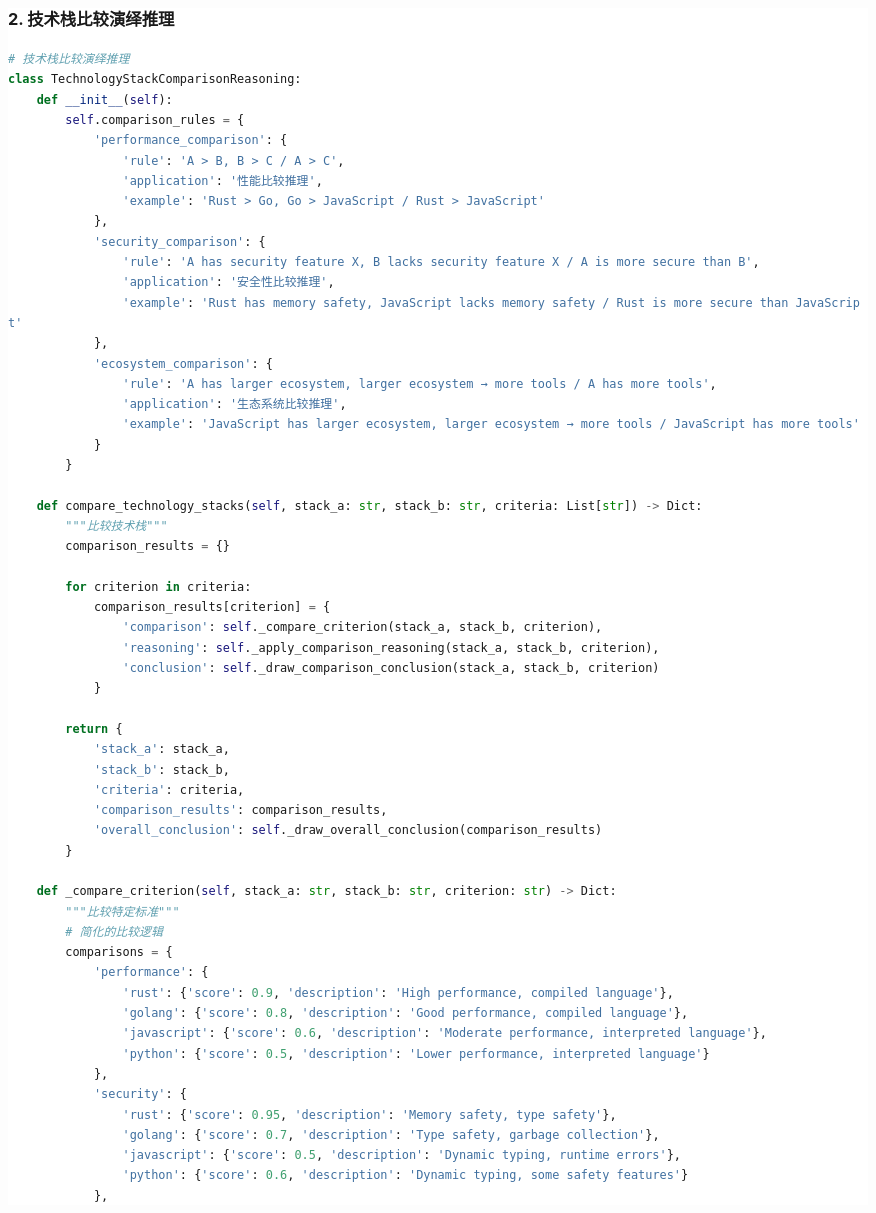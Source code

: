 ### 2. 技术栈比较演绎推理

```python
# 技术栈比较演绎推理
class TechnologyStackComparisonReasoning:
    def __init__(self):
        self.comparison_rules = {
            'performance_comparison': {
                'rule': 'A > B, B > C / A > C',
                'application': '性能比较推理',
                'example': 'Rust > Go, Go > JavaScript / Rust > JavaScript'
            },
            'security_comparison': {
                'rule': 'A has security feature X, B lacks security feature X / A is more secure than B',
                'application': '安全性比较推理',
                'example': 'Rust has memory safety, JavaScript lacks memory safety / Rust is more secure than JavaScript'
            },
            'ecosystem_comparison': {
                'rule': 'A has larger ecosystem, larger ecosystem → more tools / A has more tools',
                'application': '生态系统比较推理',
                'example': 'JavaScript has larger ecosystem, larger ecosystem → more tools / JavaScript has more tools'
            }
        }
    
    def compare_technology_stacks(self, stack_a: str, stack_b: str, criteria: List[str]) -> Dict:
        """比较技术栈"""
        comparison_results = {}
        
        for criterion in criteria:
            comparison_results[criterion] = {
                'comparison': self._compare_criterion(stack_a, stack_b, criterion),
                'reasoning': self._apply_comparison_reasoning(stack_a, stack_b, criterion),
                'conclusion': self._draw_comparison_conclusion(stack_a, stack_b, criterion)
            }
        
        return {
            'stack_a': stack_a,
            'stack_b': stack_b,
            'criteria': criteria,
            'comparison_results': comparison_results,
            'overall_conclusion': self._draw_overall_conclusion(comparison_results)
        }
    
    def _compare_criterion(self, stack_a: str, stack_b: str, criterion: str) -> Dict:
        """比较特定标准"""
        # 简化的比较逻辑
        comparisons = {
            'performance': {
                'rust': {'score': 0.9, 'description': 'High performance, compiled language'},
                'golang': {'score': 0.8, 'description': 'Good performance, compiled language'},
                'javascript': {'score': 0.6, 'description': 'Moderate performance, interpreted language'},
                'python': {'score': 0.5, 'description': 'Lower performance, interpreted language'}
            },
            'security': {
                'rust': {'score': 0.95, 'description': 'Memory safety, type safety'},
                'golang': {'score': 0.7, 'description': 'Type safety, garbage collection'},
                'javascript': {'score': 0.5, 'description': 'Dynamic typing, runtime errors'},
                'python': {'score': 0.6, 'description': 'Dynamic typing, some safety features'}
            },
```
